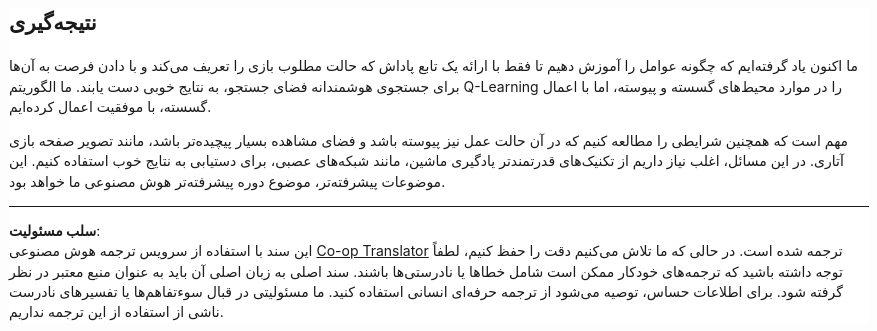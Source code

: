 ## نتیجه‌گیری

ما اکنون یاد گرفته‌ایم که چگونه عوامل را آموزش دهیم تا فقط با ارائه یک تابع پاداش که حالت مطلوب بازی را تعریف می‌کند و با دادن فرصت به آن‌ها برای جستجوی هوشمندانه فضای جستجو، به نتایج خوبی دست یابند. ما الگوریتم Q-Learning را در موارد محیط‌های گسسته و پیوسته، اما با اعمال گسسته، با موفقیت اعمال کرده‌ایم.

مهم است که همچنین شرایطی را مطالعه کنیم که در آن حالت عمل نیز پیوسته باشد و فضای مشاهده بسیار پیچیده‌تر باشد، مانند تصویر صفحه بازی آتاری. در این مسائل، اغلب نیاز داریم از تکنیک‌های قدرتمندتر یادگیری ماشین، مانند شبکه‌های عصبی، برای دستیابی به نتایج خوب استفاده کنیم. این موضوعات پیشرفته‌تر، موضوع دوره پیشرفته‌تر هوش مصنوعی ما خواهد بود.

---

**سلب مسئولیت**:  
این سند با استفاده از سرویس ترجمه هوش مصنوعی [Co-op Translator](https://github.com/Azure/co-op-translator) ترجمه شده است. در حالی که ما تلاش می‌کنیم دقت را حفظ کنیم، لطفاً توجه داشته باشید که ترجمه‌های خودکار ممکن است شامل خطاها یا نادرستی‌ها باشند. سند اصلی به زبان اصلی آن باید به عنوان منبع معتبر در نظر گرفته شود. برای اطلاعات حساس، توصیه می‌شود از ترجمه حرفه‌ای انسانی استفاده کنید. ما مسئولیتی در قبال سوءتفاهم‌ها یا تفسیرهای نادرست ناشی از استفاده از این ترجمه نداریم.
